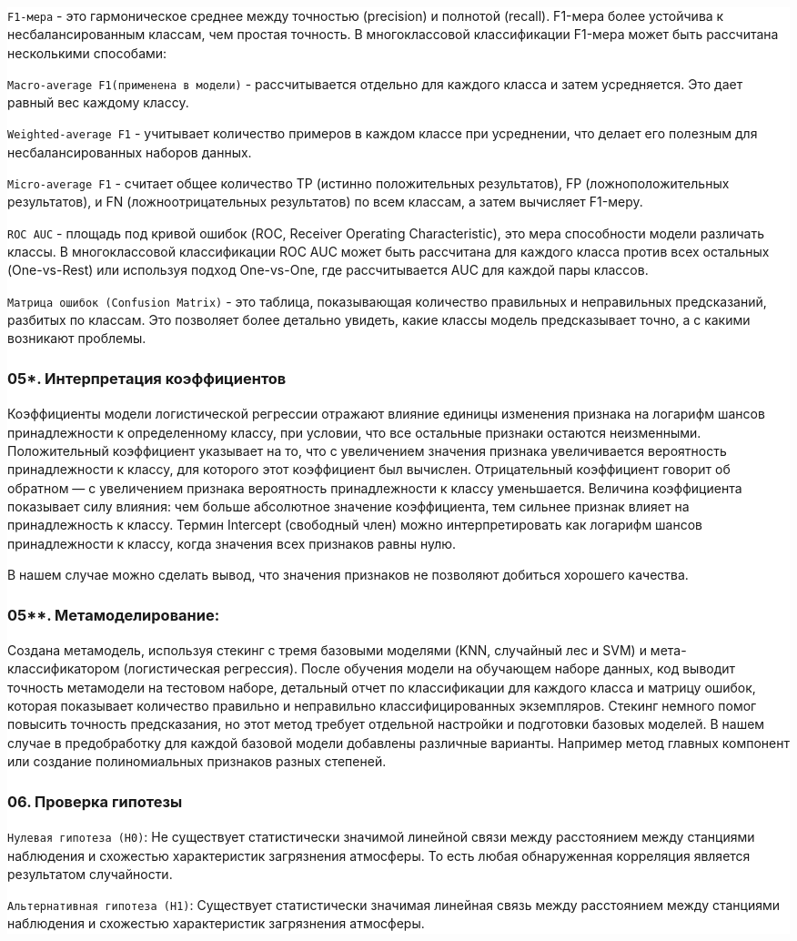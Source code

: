 `F1-мера` - это гармоническое среднее между точностью (precision) и полнотой (recall). F1-мера более устойчива к несбалансированным классам, чем простая точность. В многоклассовой классификации F1-мера может быть рассчитана несколькими способами:

`Macro-average F1(применена в модели)` - рассчитывается отдельно для каждого класса и затем усредняется. Это дает равный вес каждому классу.

`Weighted-average F1` - учитывает количество примеров в каждом классе при усреднении, что делает его полезным для несбалансированных наборов данных.

`Micro-average F1` - считает общее количество TP (истинно положительных результатов), FP (ложноположительных результатов), и FN (ложноотрицательных результатов) по всем классам, а затем вычисляет F1-меру.

`ROC AUC` - площадь под кривой ошибок (ROC, Receiver Operating Characteristic), это мера способности модели различать классы. В многоклассовой классификации ROC AUC может быть рассчитана для каждого класса против всех остальных (One-vs-Rest) или используя подход One-vs-One, где рассчитывается AUC для каждой пары классов.

`Матрица ошибок (Confusion Matrix)` - это таблица, показывающая количество правильных и неправильных предсказаний, разбитых по классам. Это позволяет более детально увидеть, какие классы модель предсказывает точно, а с какими возникают проблемы.

### 05*. Интерпретация коэффициентов

Коэффициенты модели логистической регрессии отражают влияние единицы изменения признака на логарифм шансов принадлежности к определенному классу, при условии, что все остальные признаки остаются неизменными. Положительный коэффициент указывает на то, что с увеличением значения признака увеличивается вероятность принадлежности к классу, для которого этот коэффициент был вычислен. Отрицательный коэффициент говорит об обратном — с увеличением признака вероятность принадлежности к классу уменьшается. Величина коэффициента показывает силу влияния: чем больше абсолютное значение коэффициента, тем сильнее признак влияет на принадлежность к классу. Термин Intercept (свободный член) можно интерпретировать как логарифм шансов принадлежности к классу, когда значения всех признаков равны нулю.

В нашем случае можно сделать вывод, что значения признаков не позволяют добиться хорошего качества.

### 05**. Метамоделирование:

Создана метамодель, используя стекинг с тремя базовыми моделями (KNN, случайный лес и SVM) и мета-классификатором (логистическая регрессия). После обучения модели на обучающем наборе данных, код выводит точность метамодели на тестовом наборе, детальный отчет по классификации для каждого класса и матрицу ошибок, которая показывает количество правильно и неправильно классифицированных экземпляров.
Стекинг немного помог повысить точность предсказания, но этот метод требует отдельной настройки и подготовки базовых моделей. В нашем случае в предобработку для каждой базовой модели добавлены различные варианты. Например метод главных компонент или создание полиномиальных признаков разных степеней.


### 06. Проверка гипотезы 
`Нулевая гипотеза (H0)`: Не существует статистически значимой линейной связи между расстоянием между станциями наблюдения и схожестью характеристик загрязнения атмосферы. То есть любая обнаруженная корреляция является результатом случайности.

`Альтернативная гипотеза (H1)`: Существует статистически значимая линейная связь между расстоянием между станциями наблюдения и схожестью характеристик загрязнения атмосферы.

